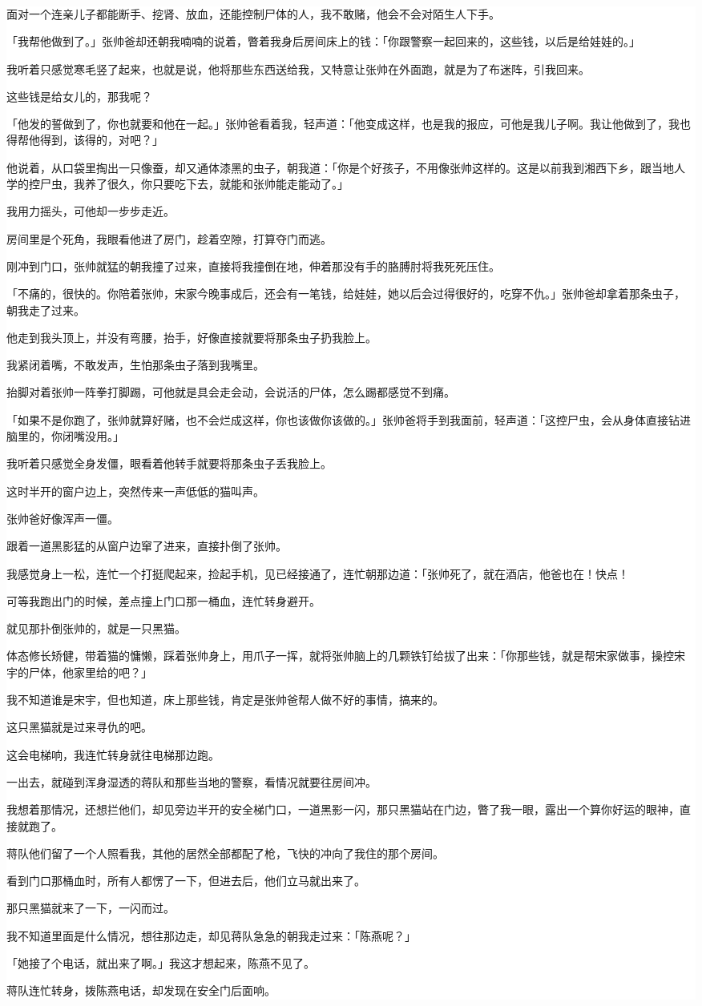 面对一个连亲儿子都能断手、挖肾、放血，还能控制尸体的人，我不敢赌，他会不会对陌生人下手。

「我帮他做到了。」张帅爸却还朝我喃喃的说着，瞥着我身后房间床上的钱：「你跟警察一起回来的，这些钱，以后是给娃娃的。」

我听着只感觉寒毛竖了起来，也就是说，他将那些东西送给我，又特意让张帅在外面跑，就是为了布迷阵，引我回来。

这些钱是给女儿的，那我呢？

「他发的誓做到了，你也就要和他在一起。」张帅爸看着我，轻声道：「他变成这样，也是我的报应，可他是我儿子啊。我让他做到了，我也得帮他得到，该得的，对吧？」

他说着，从口袋里掏出一只像蚕，却又通体漆黑的虫子，朝我道：「你是个好孩子，不用像张帅这样的。这是以前我到湘西下乡，跟当地人学的控尸虫，我养了很久，你只要吃下去，就能和张帅能走能动了。」

我用力摇头，可他却一步步走近。

房间里是个死角，我眼看他进了房门，趁着空隙，打算夺门而逃。

刚冲到门口，张帅就猛的朝我撞了过来，直接将我撞倒在地，伸着那没有手的胳膊肘将我死死压住。

「不痛的，很快的。你陪着张帅，宋家今晚事成后，还会有一笔钱，给娃娃，她以后会过得很好的，吃穿不仇。」张帅爸却拿着那条虫子，朝我走了过来。

他走到我头顶上，并没有弯腰，抬手，好像直接就要将那条虫子扔我脸上。

我紧闭着嘴，不敢发声，生怕那条虫子落到我嘴里。

抬脚对着张帅一阵拳打脚踢，可他就是具会走会动，会说活的尸体，怎么踢都感觉不到痛。

「如果不是你跑了，张帅就算好赌，也不会烂成这样，你也该做你该做的。」张帅爸将手到我面前，轻声道：「这控尸虫，会从身体直接钻进脑里的，你闭嘴没用。」

我听着只感觉全身发僵，眼看着他转手就要将那条虫子丢我脸上。

这时半开的窗户边上，突然传来一声低低的猫叫声。

张帅爸好像浑声一僵。

跟着一道黑影猛的从窗户边窜了进来，直接扑倒了张帅。

我感觉身上一松，连忙一个打挺爬起来，捡起手机，见已经接通了，连忙朝那边道：「张帅死了，就在酒店，他爸也在！快点！

可等我跑出门的时候，差点撞上门口那一桶血，连忙转身避开。

就见那扑倒张帅的，就是一只黑猫。

体态修长矫健，带着猫的慵懒，踩着张帅身上，用爪子一挥，就将张帅脑上的几颗铁钉给拔了出来：「你那些钱，就是帮宋家做事，操控宋宇的尸体，他家里给的吧？」

我不知道谁是宋宇，但也知道，床上那些钱，肯定是张帅爸帮人做不好的事情，搞来的。

这只黑猫就是过来寻仇的吧。

这会电梯响，我连忙转身就往电梯那边跑。

一出去，就碰到浑身湿透的蒋队和那些当地的警察，看情况就要往房间冲。

我想着那情况，还想拦他们，却见旁边半开的安全梯门口，一道黑影一闪，那只黑猫站在门边，瞥了我一眼，露出一个算你好运的眼神，直接就跑了。

蒋队他们留了一个人照看我，其他的居然全部都配了枪，飞快的冲向了我住的那个房间。

看到门口那桶血时，所有人都愣了一下，但进去后，他们立马就出来了。

那只黑猫就来了一下，一闪而过。

我不知道里面是什么情况，想往那边走，却见蒋队急急的朝我走过来：「陈燕呢？」

「她接了个电话，就出来了啊。」我这才想起来，陈燕不见了。

蒋队连忙转身，拨陈燕电话，却发现在安全门后面响。
